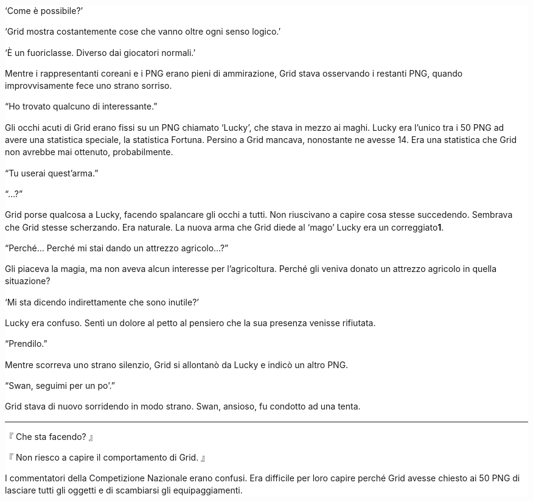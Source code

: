 
‘Come è possibile?’


‘Grid mostra costantemente cose che vanno oltre ogni senso logico.’ 


‘È un fuoriclasse. Diverso dai giocatori normali.’


Mentre i rappresentanti coreani e i PNG erano pieni di ammirazione, Grid stava osservando i restanti PNG, quando improvvisamente fece uno strano sorriso.


“Ho trovato qualcuno di interessante.”


Gli occhi acuti di Grid erano fissi su un PNG chiamato ‘Lucky’, che stava in mezzo ai maghi. Lucky era l’unico tra i 50 PNG ad avere una statistica speciale, la statistica Fortuna. Persino a Grid mancava, nonostante ne avesse 14. Era una statistica che Grid non avrebbe mai ottenuto, probabilmente.


“Tu userai quest’arma.”


“…?”


Grid porse qualcosa a Lucky, facendo spalancare gli occhi a tutti. Non riuscivano a capire cosa stesse succedendo. Sembrava che Grid stesse scherzando. Era naturale. La nuova arma che Grid diede al ‘mago’ Lucky era un correggiato<b>1</b>.


“Perché… Perché mi stai dando un attrezzo agricolo…?”


Gli piaceva la magia, ma non aveva alcun interesse per l’agricoltura. Perché gli veniva donato un attrezzo agricolo in quella situazione?


‘Mi sta dicendo indirettamente che sono inutile?’


Lucky era confuso. Sentì un dolore al petto al pensiero che la sua presenza venisse rifiutata.


“Prendilo.”


Mentre scorreva uno strano silenzio, Grid si allontanò da Lucky e indicò un altro PNG.


“Swan, seguimi per un po’.”


Grid stava di nuovo sorridendo in modo strano. Swan, ansioso, fu condotto ad una tenta.


***


『 Che sta facendo? 』


『 Non riesco a capire il comportamento di Grid. 』


I commentatori della Competizione Nazionale erano confusi. Era difficile per loro capire perché Grid avesse chiesto ai 50 PNG di lasciare tutti gli oggetti e di scambiarsi gli equipaggiamenti.
